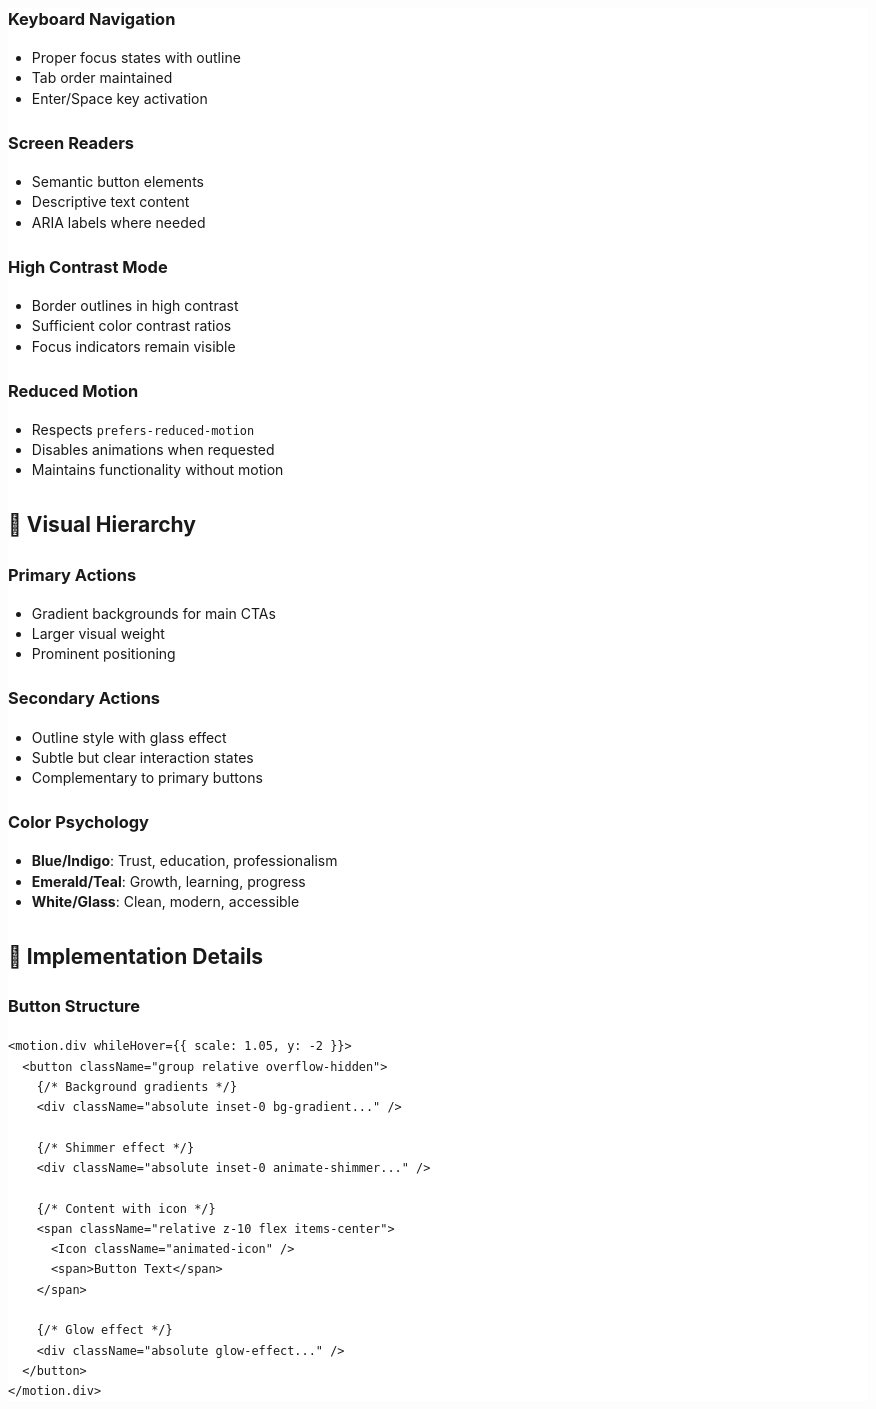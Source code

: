 ### **Keyboard Navigation**
- Proper focus states with outline
- Tab order maintained
- Enter/Space key activation

### **Screen Readers**
- Semantic button elements
- Descriptive text content
- ARIA labels where needed

### **High Contrast Mode**
- Border outlines in high contrast
- Sufficient color contrast ratios
- Focus indicators remain visible

### **Reduced Motion**
- Respects `prefers-reduced-motion`
- Disables animations when requested
- Maintains functionality without motion

## 🎨 Visual Hierarchy

### **Primary Actions**
- Gradient backgrounds for main CTAs
- Larger visual weight
- Prominent positioning

### **Secondary Actions**
- Outline style with glass effect
- Subtle but clear interaction states
- Complementary to primary buttons

### **Color Psychology**
- **Blue/Indigo**: Trust, education, professionalism
- **Emerald/Teal**: Growth, learning, progress
- **White/Glass**: Clean, modern, accessible

## 🔧 Implementation Details

### **Button Structure**
```tsx
<motion.div whileHover={{ scale: 1.05, y: -2 }}>
  <button className="group relative overflow-hidden">
    {/* Background gradients */}
    <div className="absolute inset-0 bg-gradient..." />
    
    {/* Shimmer effect */}
    <div className="absolute inset-0 animate-shimmer..." />
    
    {/* Content with icon */}
    <span className="relative z-10 flex items-center">
      <Icon className="animated-icon" />
      <span>Button Text</span>
    </span>
    
    {/* Glow effect */}
    <div className="absolute glow-effect..." />
  </button>
</motion.div>
```
